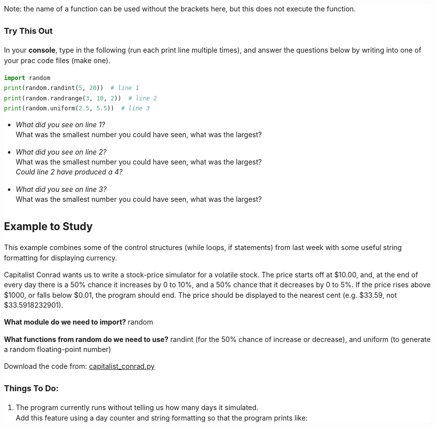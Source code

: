 
Note: the name of a function can be used without the brackets here, but this
does not execute the function.

### Try This Out

In your **console**, type in the following (run each print line multiple
times), and answer the questions below by writing into one of your prac code files (make one).

```python
import random
print(random.randint(5, 20))  # line 1
print(random.randrange(3, 10, 2))  # line 2
print(random.uniform(2.5, 5.5))  # line 3
```

-   *What did you see on line 1?*  
    What was the smallest number you could have seen, what was the
    largest?

-   *What did you see on line 2?*  
    What was the smallest number you could have seen, what was the
    largest?  
    *Could line 2 have produced a 4?*

-   *What did you see on line 3?*  
    What was the smallest number you could have seen, what was the
    largest?

## Example to Study

This example combines some of the control structures (while loops, if
statements) from last week with some useful string formatting for
displaying currency.

Capitalist Conrad wants us to write a stock-price simulator for a
volatile stock. The price starts off at $10.00, and, at the end of
every day there is a 50% chance it increases by 0 to 10%, and a 50%
chance that it decreases by 0 to 5%. If the price rises above $1000, or
falls below $0.01, the program should end. The price should be
displayed to the nearest cent (e.g. $33.59, not $33.5918232901).

**What module do we need to import?** random

**What functions from random do we need to use?** randint (for the 50%
chance of increase or decrease), and uniform (to generate a random
floating-point number)

Download the code from: [capitalist_conrad.py](capitalist_conrad.py)


### Things To Do:

1.  The program currently runs without telling us how many days it
    simulated.  
    Add this feature using a day counter and string formatting so that
    the program prints like:
